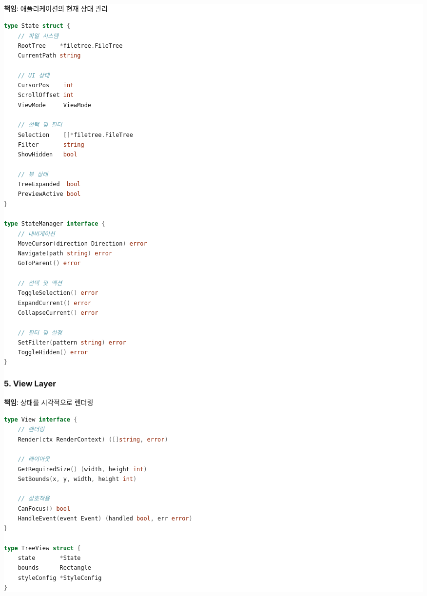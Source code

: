 **책임**: 애플리케이션의 현재 상태 관리

```go
type State struct {
    // 파일 시스템
    RootTree    *filetree.FileTree
    CurrentPath string

    // UI 상태
    CursorPos    int
    ScrollOffset int
    ViewMode     ViewMode

    // 선택 및 필터
    Selection    []*filetree.FileTree
    Filter       string
    ShowHidden   bool

    // 뷰 상태
    TreeExpanded  bool
    PreviewActive bool
}

type StateManager interface {
    // 내비게이션
    MoveCursor(direction Direction) error
    Navigate(path string) error
    GoToParent() error

    // 선택 및 액션
    ToggleSelection() error
    ExpandCurrent() error
    CollapseCurrent() error

    // 필터 및 설정
    SetFilter(pattern string) error
    ToggleHidden() error
}
```

### 5. View Layer

**책임**: 상태를 시각적으로 렌더링

```go
type View interface {
    // 렌더링
    Render(ctx RenderContext) ([]string, error)

    // 레이아웃
    GetRequiredSize() (width, height int)
    SetBounds(x, y, width, height int)

    // 상호작용
    CanFocus() bool
    HandleEvent(event Event) (handled bool, err error)
}

type TreeView struct {
    state       *State
    bounds      Rectangle
    styleConfig *StyleConfig
}
```
